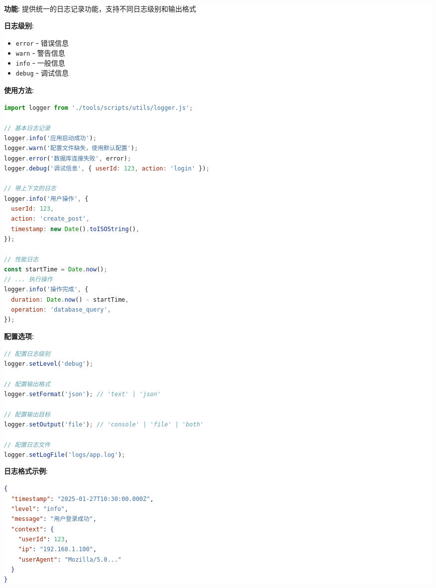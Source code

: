 **功能**: 提供统一的日志记录功能，支持不同日志级别和输出格式

**日志级别**:

- `error` - 错误信息
- `warn` - 警告信息
- `info` - 一般信息
- `debug` - 调试信息

**使用方法**:

```javascript
import logger from './tools/scripts/utils/logger.js';

// 基本日志记录
logger.info('应用启动成功');
logger.warn('配置文件缺失，使用默认配置');
logger.error('数据库连接失败', error);
logger.debug('调试信息', { userId: 123, action: 'login' });

// 带上下文的日志
logger.info('用户操作', {
  userId: 123,
  action: 'create_post',
  timestamp: new Date().toISOString(),
});

// 性能日志
const startTime = Date.now();
// ... 执行操作
logger.info('操作完成', {
  duration: Date.now() - startTime,
  operation: 'database_query',
});
```

**配置选项**:

```javascript
// 配置日志级别
logger.setLevel('debug');

// 配置输出格式
logger.setFormat('json'); // 'text' | 'json'

// 配置输出目标
logger.setOutput('file'); // 'console' | 'file' | 'both'

// 配置日志文件
logger.setLogFile('logs/app.log');
```

**日志格式示例**:

```json
{
  "timestamp": "2025-01-27T10:30:00.000Z",
  "level": "info",
  "message": "用户登录成功",
  "context": {
    "userId": 123,
    "ip": "192.168.1.100",
    "userAgent": "Mozilla/5.0..."
  }
}
```
